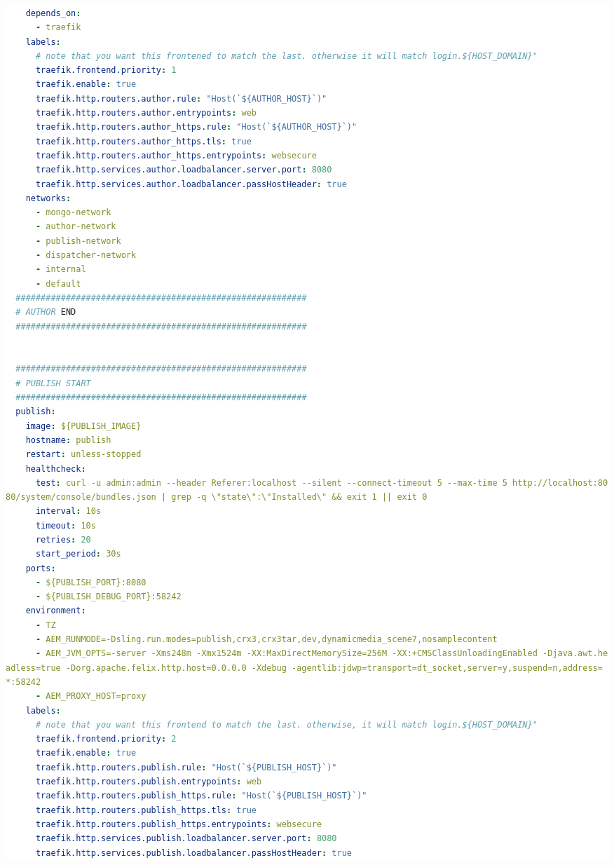 ```yaml
    depends_on:
      - traefik
    labels:
      # note that you want this frontened to match the last. otherwise it will match login.${HOST_DOMAIN}"
      traefik.frontend.priority: 1
      traefik.enable: true
      traefik.http.routers.author.rule: "Host(`${AUTHOR_HOST}`)"
      traefik.http.routers.author.entrypoints: web
      traefik.http.routers.author_https.rule: "Host(`${AUTHOR_HOST}`)"
      traefik.http.routers.author_https.tls: true
      traefik.http.routers.author_https.entrypoints: websecure
      traefik.http.services.author.loadbalancer.server.port: 8080
      traefik.http.services.author.loadbalancer.passHostHeader: true
    networks:
      - mongo-network
      - author-network
      - publish-network
      - dispatcher-network
      - internal
      - default
  ##########################################################
  # AUTHOR END
  ##########################################################


  ##########################################################
  # PUBLISH START
  ##########################################################
  publish:
    image: ${PUBLISH_IMAGE}
    hostname: publish
    restart: unless-stopped
    healthcheck:
      test: curl -u admin:admin --header Referer:localhost --silent --connect-timeout 5 --max-time 5 http://localhost:8080/system/console/bundles.json | grep -q \"state\":\"Installed\" && exit 1 || exit 0
      interval: 10s
      timeout: 10s
      retries: 20
      start_period: 30s
    ports:
      - ${PUBLISH_PORT}:8080
      - ${PUBLISH_DEBUG_PORT}:58242
    environment:
      - TZ
      - AEM_RUNMODE=-Dsling.run.modes=publish,crx3,crx3tar,dev,dynamicmedia_scene7,nosamplecontent
      - AEM_JVM_OPTS=-server -Xms248m -Xmx1524m -XX:MaxDirectMemorySize=256M -XX:+CMSClassUnloadingEnabled -Djava.awt.headless=true -Dorg.apache.felix.http.host=0.0.0.0 -Xdebug -agentlib:jdwp=transport=dt_socket,server=y,suspend=n,address=*:58242
      - AEM_PROXY_HOST=proxy
    labels:
      # note that you want this frontend to match the last. otherwise, it will match login.${HOST_DOMAIN}"
      traefik.frontend.priority: 2
      traefik.enable: true
      traefik.http.routers.publish.rule: "Host(`${PUBLISH_HOST}`)"
      traefik.http.routers.publish.entrypoints: web
      traefik.http.routers.publish_https.rule: "Host(`${PUBLISH_HOST}`)"
      traefik.http.routers.publish_https.tls: true
      traefik.http.routers.publish_https.entrypoints: websecure
      traefik.http.services.publish.loadbalancer.server.port: 8080
      traefik.http.services.publish.loadbalancer.passHostHeader: true
```